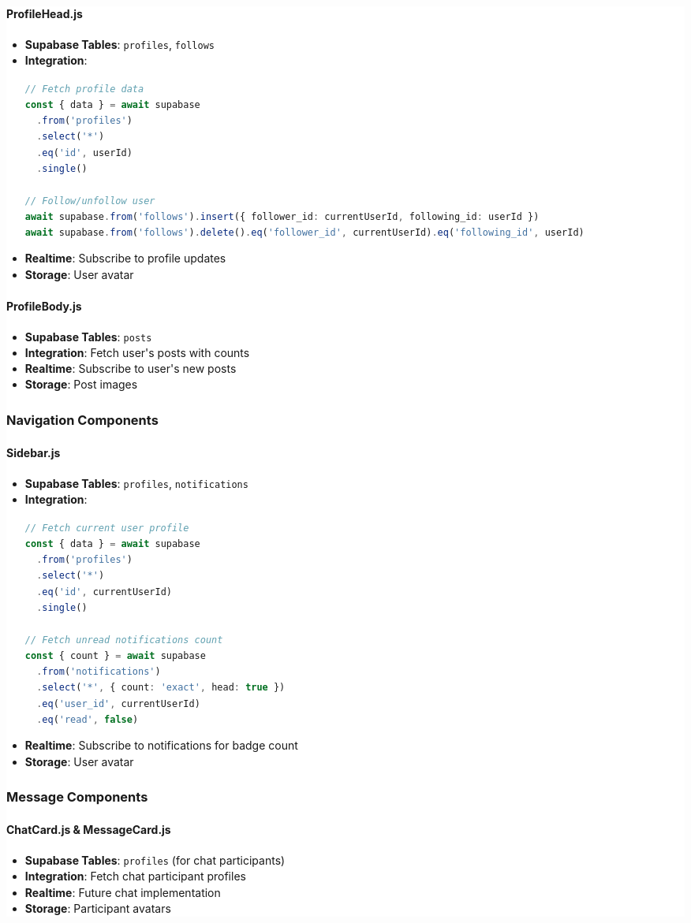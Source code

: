 #### **ProfileHead.js**
- **Supabase Tables**: `profiles`, `follows`
- **Integration**:
  ```ts
  // Fetch profile data
  const { data } = await supabase
    .from('profiles')
    .select('*')
    .eq('id', userId)
    .single()
  
  // Follow/unfollow user
  await supabase.from('follows').insert({ follower_id: currentUserId, following_id: userId })
  await supabase.from('follows').delete().eq('follower_id', currentUserId).eq('following_id', userId)
  ```
- **Realtime**: Subscribe to profile updates
- **Storage**: User avatar

#### **ProfileBody.js**
- **Supabase Tables**: `posts`
- **Integration**: Fetch user's posts with counts
- **Realtime**: Subscribe to user's new posts
- **Storage**: Post images

### **Navigation Components**

#### **Sidebar.js**
- **Supabase Tables**: `profiles`, `notifications`
- **Integration**:
  ```ts
  // Fetch current user profile
  const { data } = await supabase
    .from('profiles')
    .select('*')
    .eq('id', currentUserId)
    .single()
  
  // Fetch unread notifications count
  const { count } = await supabase
    .from('notifications')
    .select('*', { count: 'exact', head: true })
    .eq('user_id', currentUserId)
    .eq('read', false)
  ```
- **Realtime**: Subscribe to notifications for badge count
- **Storage**: User avatar

### **Message Components**

#### **ChatCard.js & MessageCard.js**
- **Supabase Tables**: `profiles` (for chat participants)
- **Integration**: Fetch chat participant profiles
- **Realtime**: Future chat implementation
- **Storage**: Participant avatars
